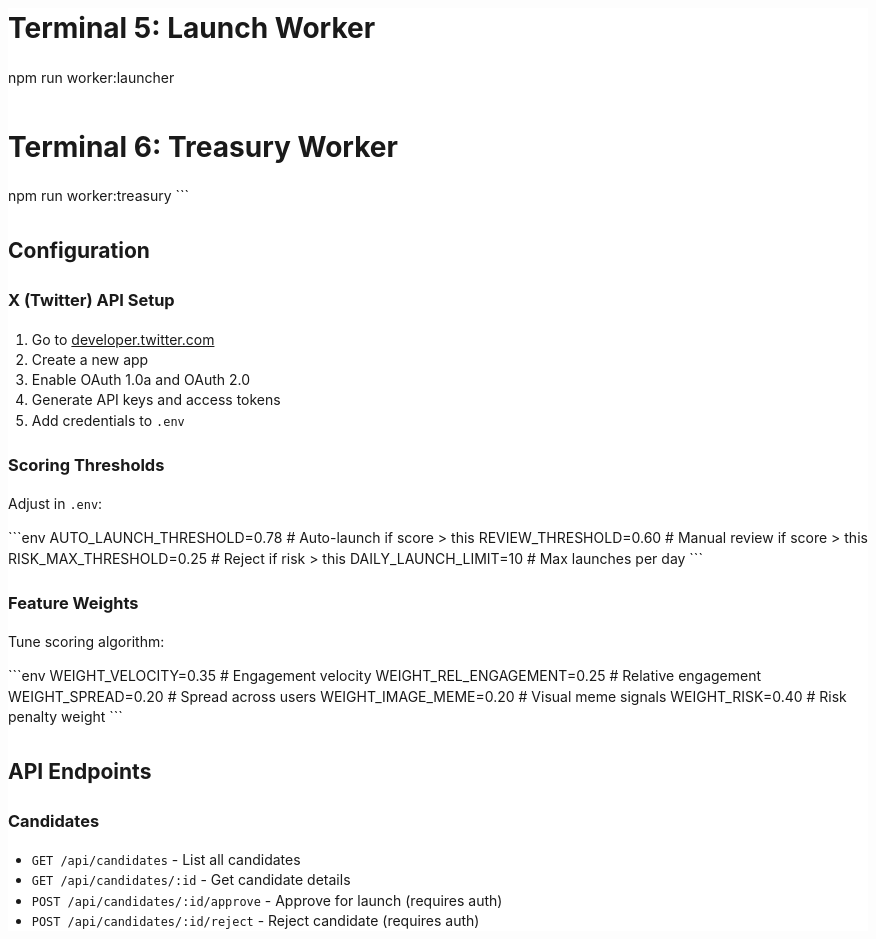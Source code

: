 # Terminal 5: Launch Worker
npm run worker:launcher

# Terminal 6: Treasury Worker
npm run worker:treasury
\`\`\`

## Configuration

### X (Twitter) API Setup

1. Go to [developer.twitter.com](https://developer.twitter.com)
2. Create a new app
3. Enable OAuth 1.0a and OAuth 2.0
4. Generate API keys and access tokens
5. Add credentials to `.env`

### Scoring Thresholds

Adjust in `.env`:

\`\`\`env
AUTO_LAUNCH_THRESHOLD=0.78    # Auto-launch if score > this
REVIEW_THRESHOLD=0.60         # Manual review if score > this
RISK_MAX_THRESHOLD=0.25       # Reject if risk > this
DAILY_LAUNCH_LIMIT=10         # Max launches per day
\`\`\`

### Feature Weights

Tune scoring algorithm:

\`\`\`env
WEIGHT_VELOCITY=0.35          # Engagement velocity
WEIGHT_REL_ENGAGEMENT=0.25    # Relative engagement
WEIGHT_SPREAD=0.20            # Spread across users
WEIGHT_IMAGE_MEME=0.20        # Visual meme signals
WEIGHT_RISK=0.40              # Risk penalty weight
\`\`\`

## API Endpoints

### Candidates

- `GET /api/candidates` - List all candidates
- `GET /api/candidates/:id` - Get candidate details
- `POST /api/candidates/:id/approve` - Approve for launch (requires auth)
- `POST /api/candidates/:id/reject` - Reject candidate (requires auth)
